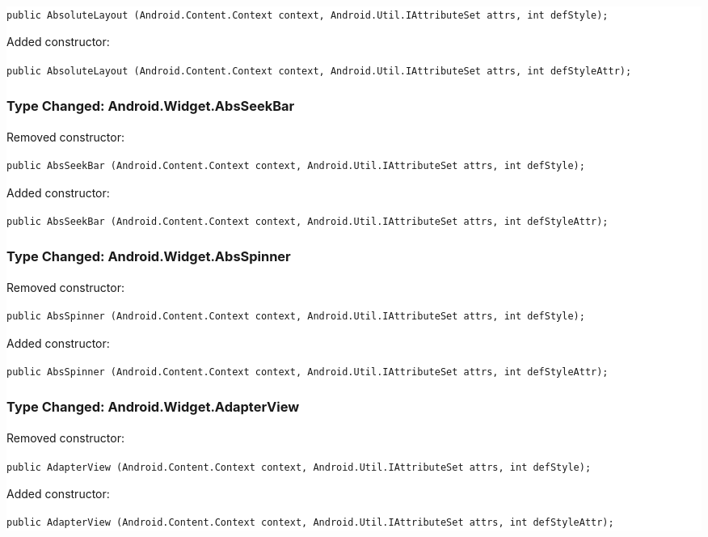```
public AbsoluteLayout (Android.Content.Context context, Android.Util.IAttributeSet attrs, int defStyle);
```

Added constructor:

```
public AbsoluteLayout (Android.Content.Context context, Android.Util.IAttributeSet attrs, int defStyleAttr);
```

### Type Changed: Android.Widget.AbsSeekBar

Removed constructor:

```
public AbsSeekBar (Android.Content.Context context, Android.Util.IAttributeSet attrs, int defStyle);
```

Added constructor:

```
public AbsSeekBar (Android.Content.Context context, Android.Util.IAttributeSet attrs, int defStyleAttr);
```

### Type Changed: Android.Widget.AbsSpinner

Removed constructor:

```
public AbsSpinner (Android.Content.Context context, Android.Util.IAttributeSet attrs, int defStyle);
```

Added constructor:

```
public AbsSpinner (Android.Content.Context context, Android.Util.IAttributeSet attrs, int defStyleAttr);
```

### Type Changed: Android.Widget.AdapterView

Removed constructor:

```
public AdapterView (Android.Content.Context context, Android.Util.IAttributeSet attrs, int defStyle);
```

Added constructor:

```
public AdapterView (Android.Content.Context context, Android.Util.IAttributeSet attrs, int defStyleAttr);
```
